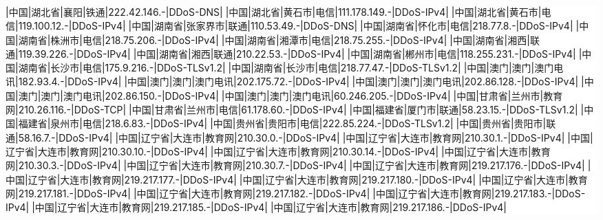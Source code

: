 |中国|湖北省|襄阳|铁通|222.42.146.-|DDoS-DNS|
|中国|湖北省|黄石市|电信|111.178.149.-|DDoS-IPv4|
|中国|湖北省|黄石市|电信|119.100.12.-|DDoS-IPv4|
|中国|湖南省|张家界市|联通|110.53.49.-|DDoS-DNS|
|中国|湖南省|怀化市|电信|218.77.8.-|DDoS-IPv4|
|中国|湖南省|株洲市|电信|218.75.206.-|DDoS-IPv4|
|中国|湖南省|湘潭市|电信|218.75.255.-|DDoS-IPv4|
|中国|湖南省|湘西|联通|119.39.226.-|DDoS-IPv4|
|中国|湖南省|湘西|联通|210.22.53.-|DDoS-IPv4|
|中国|湖南省|郴州市|电信|118.255.231.-|DDoS-IPv4|
|中国|湖南省|长沙市|电信|175.9.216.-|DDoS-TLSv1.2|
|中国|湖南省|长沙市|电信|218.77.47.-|DDoS-TLSv1.2|
|中国|澳门|澳门|澳门电讯|182.93.4.-|DDoS-IPv4|
|中国|澳门|澳门|澳门电讯|202.175.72.-|DDoS-IPv4|
|中国|澳门|澳门|澳门电讯|202.86.128.-|DDoS-IPv4|
|中国|澳门|澳门|澳门电讯|202.86.150.-|DDoS-IPv4|
|中国|澳门|澳门|澳门电讯|60.246.205.-|DDoS-IPv4|
|中国|甘肃省|兰州市|教育网|210.26.116.-|DDoS-TCP|
|中国|甘肃省|兰州市|电信|61.178.60.-|DDoS-IPv4|
|中国|福建省|厦门市|联通|58.23.15.-|DDoS-TLSv1.2|
|中国|福建省|泉州市|电信|218.6.83.-|DDoS-IPv4|
|中国|贵州省|贵阳市|电信|222.85.224.-|DDoS-TLSv1.2|
|中国|贵州省|贵阳市|联通|58.16.7.-|DDoS-IPv4|
|中国|辽宁省|大连市|教育网|210.30.0.-|DDoS-IPv4|
|中国|辽宁省|大连市|教育网|210.30.1.-|DDoS-IPv4|
|中国|辽宁省|大连市|教育网|210.30.10.-|DDoS-IPv4|
|中国|辽宁省|大连市|教育网|210.30.14.-|DDoS-IPv4|
|中国|辽宁省|大连市|教育网|210.30.3.-|DDoS-IPv4|
|中国|辽宁省|大连市|教育网|210.30.7.-|DDoS-IPv4|
|中国|辽宁省|大连市|教育网|219.217.176.-|DDoS-IPv4|
|中国|辽宁省|大连市|教育网|219.217.177.-|DDoS-IPv4|
|中国|辽宁省|大连市|教育网|219.217.180.-|DDoS-IPv4|
|中国|辽宁省|大连市|教育网|219.217.181.-|DDoS-IPv4|
|中国|辽宁省|大连市|教育网|219.217.182.-|DDoS-IPv4|
|中国|辽宁省|大连市|教育网|219.217.183.-|DDoS-IPv4|
|中国|辽宁省|大连市|教育网|219.217.185.-|DDoS-IPv4|
|中国|辽宁省|大连市|教育网|219.217.186.-|DDoS-IPv4|